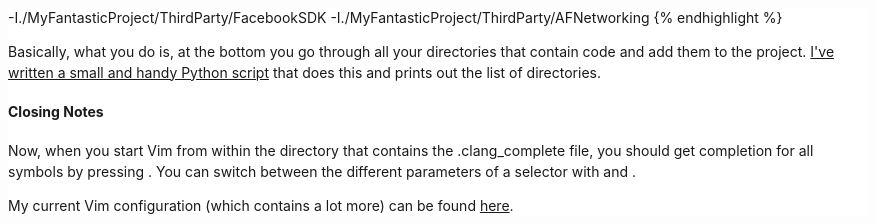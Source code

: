 -I./MyFantasticProject/ThirdParty/FacebookSDK
-I./MyFantasticProject/ThirdParty/AFNetworking
{% endhighlight %}

Basically, what you do is, at the bottom you go through all your directories that contain code and add them to the project. [I've written a small and handy Python script](https://gist.github.com/4665223) that does this and prints out the list of directories.

#### Closing Notes
Now, when you start Vim from within the directory that contains the .clang_complete file, you should get completion for all symbols by pressing <c-x> <c-o>. You can switch between the different parameters of a selector with <c-j> and <c-k>.

My current Vim configuration (which contains a lot more) can be found [here](https://github.com/terhechte/VimConfiguration).


